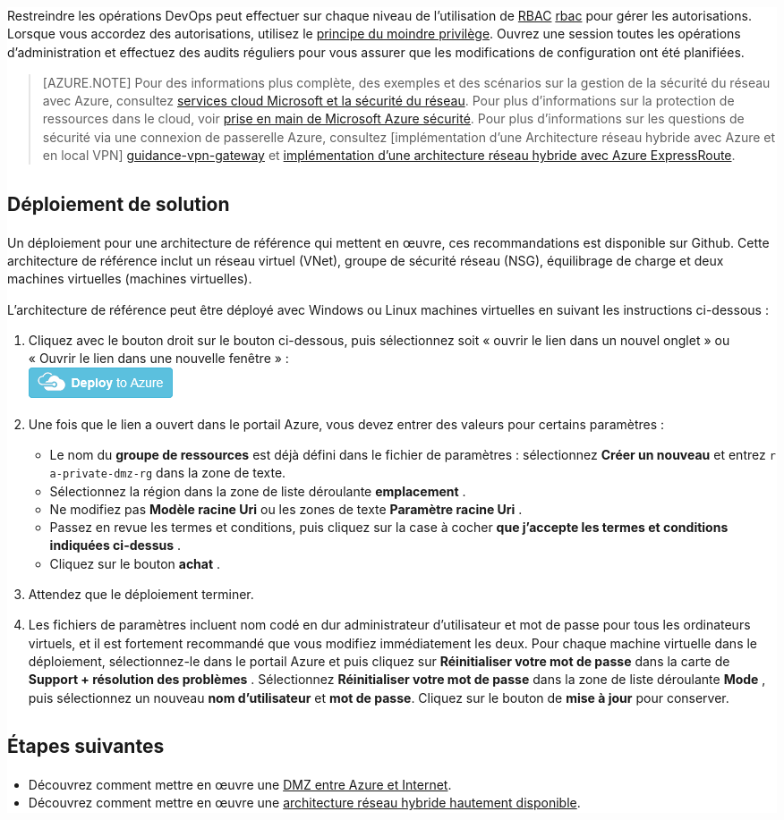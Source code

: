 Restreindre les opérations DevOps peut effectuer sur chaque niveau de l’utilisation de [RBAC] [ rbac] pour gérer les autorisations. Lorsque vous accordez des autorisations, utilisez le [principe du moindre privilège][security-principle-of-least-privilege]. Ouvrez une session toutes les opérations d’administration et effectuez des audits réguliers pour vous assurer que les modifications de configuration ont été planifiées.

> [AZURE.NOTE] Pour des informations plus complète, des exemples et des scénarios sur la gestion de la sécurité du réseau avec Azure, consultez [services cloud Microsoft et la sécurité du réseau][cloud-services-network-security]. Pour plus d’informations sur la protection de ressources dans le cloud, voir [prise en main de Microsoft Azure sécurité][getting-started-with-azure-security]. Pour plus d’informations sur les questions de sécurité via une connexion de passerelle Azure, consultez [implémentation d’une Architecture réseau hybride avec Azure et en local VPN] [ guidance-vpn-gateway] et [implémentation d’une architecture réseau hybride avec Azure ExpressRoute][guidance-expressroute].

## <a name="solution-deployment"></a>Déploiement de solution

Un déploiement pour une architecture de référence qui mettent en œuvre, ces recommandations est disponible sur Github. Cette architecture de référence inclut un réseau virtuel (VNet), groupe de sécurité réseau (NSG), équilibrage de charge et deux machines virtuelles (machines virtuelles).

L’architecture de référence peut être déployé avec Windows ou Linux machines virtuelles en suivant les instructions ci-dessous : 

1. Cliquez avec le bouton droit sur le bouton ci-dessous, puis sélectionnez soit « ouvrir le lien dans un nouvel onglet » ou « Ouvrir le lien dans une nouvelle fenêtre » :  
[![Déploiement d’Azure](./media/blueprints/deploybutton.png)](https://portal.azure.com/#create/Microsoft.Template/uri/https%3A%2F%2Fraw.githubusercontent.com%2Fmspnp%2Freference-architectures%2Fmaster%2Fguidance-hybrid-network-secure-vnet%2Fazuredeploy.json)

2. Une fois que le lien a ouvert dans le portail Azure, vous devez entrer des valeurs pour certains paramètres : 
    - Le nom du **groupe de ressources** est déjà défini dans le fichier de paramètres : sélectionnez **Créer un nouveau** et entrez `ra-private-dmz-rg` dans la zone de texte.
    - Sélectionnez la région dans la zone de liste déroulante **emplacement** .
    - Ne modifiez pas **Modèle racine Uri** ou les zones de texte **Paramètre racine Uri** .
    - Passez en revue les termes et conditions, puis cliquez sur la case à cocher **que j’accepte les termes et conditions indiquées ci-dessus** .
    - Cliquez sur le bouton **achat** .

3. Attendez que le déploiement terminer.

4. Les fichiers de paramètres incluent nom codé en dur administrateur d’utilisateur et mot de passe pour tous les ordinateurs virtuels, et il est fortement recommandé que vous modifiez immédiatement les deux. Pour chaque machine virtuelle dans le déploiement, sélectionnez-le dans le portail Azure et puis cliquez sur **Réinitialiser votre mot de passe** dans la carte de **Support + résolution des problèmes** . Sélectionnez **Réinitialiser votre mot de passe** dans la zone de liste déroulante **Mode** , puis sélectionnez un nouveau **nom d’utilisateur** et **mot de passe**. Cliquez sur le bouton de **mise à jour** pour conserver.

## <a name="next-steps"></a>Étapes suivantes

- Découvrez comment mettre en œuvre une [DMZ entre Azure et Internet](./guidance-iaas-ra-secure-vnet-dmz.md).
- Découvrez comment mettre en œuvre une [architecture réseau hybride hautement disponible](./guidance-hybrid-network-expressroute-vpn-failover.md).


[availability-set]: ../virtual-machines/virtual-machines-windows-create-availability-set.md
[azurect]: https://github.com/Azure/NetworkMonitoring/tree/master/AzureCT
[azure-forced-tunneling]: https://azure.microsoft.com/en-gb/documentation/articles/vpn-gateway-forced-tunneling-rm/
[barracuda-nf]: https://azure.microsoft.com/marketplace/partners/barracudanetworks/barracuda-ng-firewall/
[barracuda-waf]: https://azure.microsoft.com/marketplace/partners/barracudanetworks/waf/
[checkpoint]: https://azure.microsoft.com/marketplace/partners/checkpoint/check-point-r77-10/
[cloud-services-network-security]: https://azure.microsoft.com/documentation/articles/best-practices-network-security/
[denyall]: https://azure.microsoft.com/marketplace/partners/denyall/denyall-web-application-firewall/
[fortinet]: https://azure.microsoft.com/marketplace/partners/fortinet/fortinet-fortigate-singlevmfortigate-singlevm/
[getting-started-with-azure-security]: ./../security/azure-security-getting-started.md
[guidance-expressroute]: ./guidance-hybrid-network-expressroute.md
[guidance-vpn-failover]: ./guidance-hybrid-network-expressroute-vpn-failover.md
[guidance-vpn-gateway]: ./guidance-hybrid-network-vpn.md
[ip-forwarding]: ../virtual-network/virtual-networks-udr-overview.md#IP-forwarding
[ra-expressroute]: ./guidance-hybrid-network-expressroute.md
[ra-n-tier]: ./guidance-compute-n-tier-vm.md
[ra-vpn]: ./guidance-hybrid-network-vpn.md
[ra-vpn-failover]: ./guidance-hybrid-network-expressroute-vpn-failover.md
[rbac]: ../active-directory/role-based-access-control-configure.md
[rbac-custom-roles]: ../active-directory/role-based-access-control-custom-roles.md
[resource-manager-overview]: ../azure-resource-manager/resource-group-overview.md
[routing-and-remote-access-service]: https://technet.microsoft.com/library/dd469790(v=ws.11).aspx
[securesphere]: https://azure.microsoft.com/marketplace/partners/imperva/securesphere-waf-for-azr/
[security-principle-of-least-privilege]: https://msdn.microsoft.com/library/hdb58b2f(v=vs.110).aspx#Anchor_1
[udr-overview]: ../virtual-network/virtual-networks-udr-overview.md
[visio-download]: http://download.microsoft.com/download/1/5/6/1569703C-0A82-4A9C-8334-F13D0DF2F472/RAs.vsdx
[vns3]: https://azure.microsoft.com/marketplace/partners/cohesive/cohesiveft-vns3-for-azure/
[wireshark]: https://www.wireshark.org/
[0]: ./media/blueprints/hybrid-network-secure-vnet.png "Architecture de réseau hybride sécurisée"